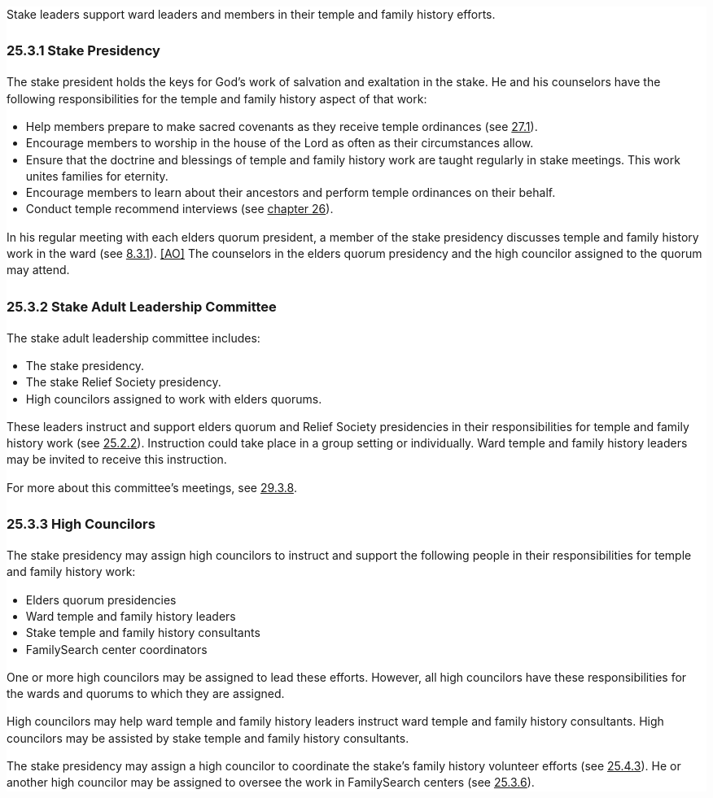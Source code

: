 Stake leaders support ward leaders and members in their temple and family history efforts.

### 25.3.1 Stake Presidency

The stake president holds the keys for God’s work of salvation and exaltation in the stake. He and his counselors have the following responsibilities for the temple and family history aspect of that work:

* Help members prepare to make sacred covenants as they receive temple ordinances (see [27.1](27-temple-ordinances-for-the-living.md#271-receiving-temple-ordinances)).
* Encourage members to worship in the house of the Lord as often as their circumstances allow.
* Ensure that the doctrine and blessings of temple and family history work are taught regularly in stake meetings. This work unites families for eternity.
* Encourage members to learn about their ancestors and perform temple ordinances on their behalf.
* Conduct temple recommend interviews (see [chapter 26](26-temple-recommends.md)).

In his regular meeting with each elders quorum president, a member of the stake presidency discusses temple and family history work in the ward (see [8.3.1](8-elders-quorum.md#831-stake-presidency-and-bishop)). [[AO]](0-introductory-overview.md#02-adaptation-and-optional-resources) The counselors in the elders quorum presidency and the high councilor assigned to the quorum may attend.

### 25.3.2 Stake Adult Leadership Committee

The stake adult leadership committee includes:

* The stake presidency.
* The stake Relief Society presidency.
* High councilors assigned to work with elders quorums.

These leaders instruct and support elders quorum and Relief Society presidencies in their responsibilities for temple and family history work (see [25.2.2](25-temple-and-family-history-work.md#2522-elders-quorum-and-relief-society-presidencies)). Instruction could take place in a group setting or individually. Ward temple and family history leaders may be invited to receive this instruction.

For more about this committee’s meetings, see [29.3.8](29-meetings-in-the-church.md#2938-ao-stake-adult-leadership-committee-meeting).

### 25.3.3 High Councilors

The stake presidency may assign high councilors to instruct and support the following people in their responsibilities for temple and family history work:

* Elders quorum presidencies
* Ward temple and family history leaders
* Stake temple and family history consultants
* FamilySearch center coordinators

One or more high councilors may be assigned to lead these efforts. However, all high councilors have these responsibilities for the wards and quorums to which they are assigned.

High councilors may help ward temple and family history leaders instruct ward temple and family history consultants. High councilors may be assisted by stake temple and family history consultants.

The stake presidency may assign a high councilor to coordinate the stake’s family history volunteer efforts (see [25.4.3](25-temple-and-family-history-work.md#2543-family-history-volunteer-activities)). He or another high councilor may be assigned to oversee the work in FamilySearch centers (see [25.3.6](25-temple-and-family-history-work.md#2536-ao-familysearch-centers)).
